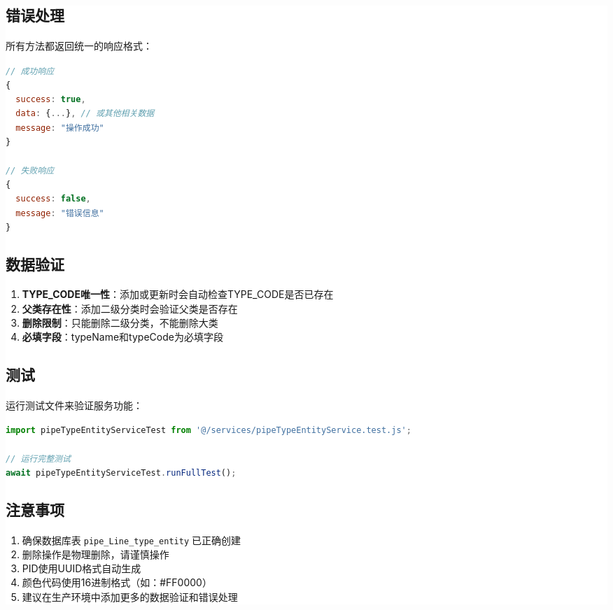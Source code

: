 ## 错误处理

所有方法都返回统一的响应格式：

```javascript
// 成功响应
{
  success: true,
  data: {...}, // 或其他相关数据
  message: "操作成功"
}

// 失败响应
{
  success: false,
  message: "错误信息"
}
```

## 数据验证

1. **TYPE_CODE唯一性**：添加或更新时会自动检查TYPE_CODE是否已存在
2. **父类存在性**：添加二级分类时会验证父类是否存在
3. **删除限制**：只能删除二级分类，不能删除大类
4. **必填字段**：typeName和typeCode为必填字段

## 测试

运行测试文件来验证服务功能：

```javascript
import pipeTypeEntityServiceTest from '@/services/pipeTypeEntityService.test.js';

// 运行完整测试
await pipeTypeEntityServiceTest.runFullTest();
```

## 注意事项

1. 确保数据库表 `pipe_Line_type_entity` 已正确创建
2. 删除操作是物理删除，请谨慎操作
3. PID使用UUID格式自动生成
4. 颜色代码使用16进制格式（如：#FF0000）
5. 建议在生产环境中添加更多的数据验证和错误处理